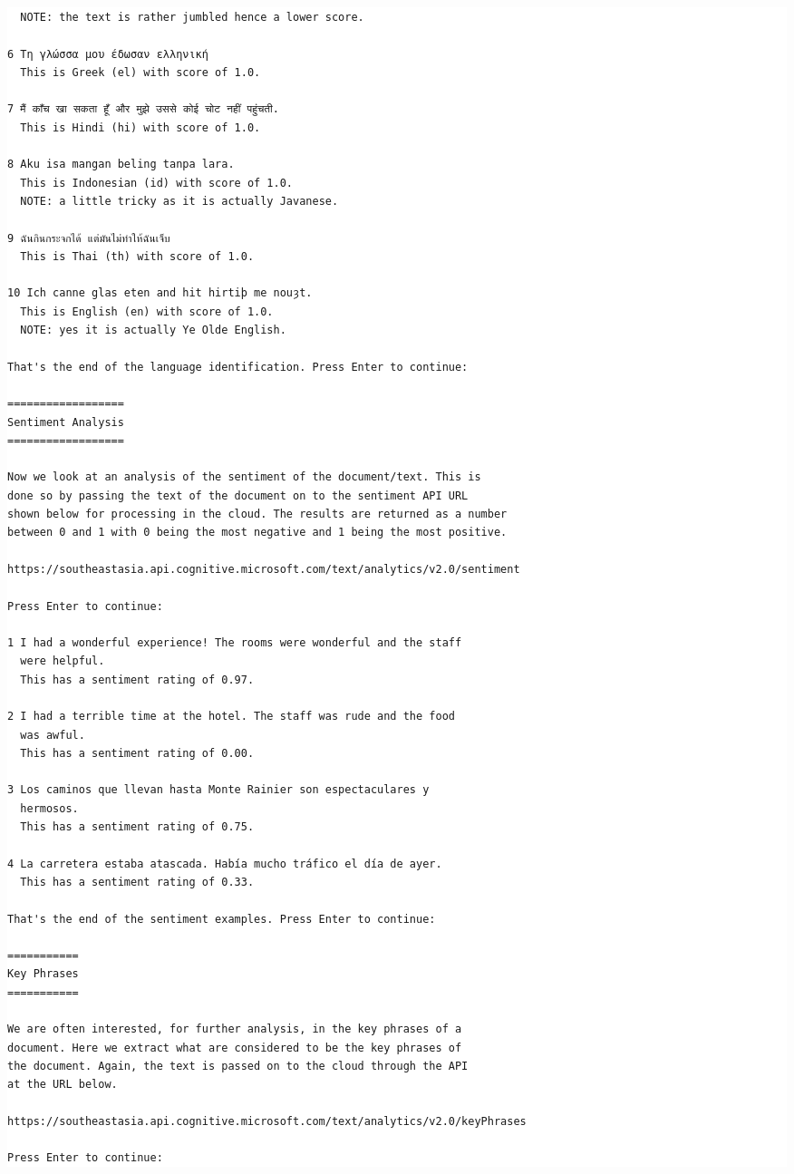 ```console
  NOTE: the text is rather jumbled hence a lower score.

6 Τη γλώσσα μου έδωσαν ελληνική
  This is Greek (el) with score of 1.0.

7 मैं काँच खा सकता हूँ और मुझे उससे कोई चोट नहीं पहुंचती.
  This is Hindi (hi) with score of 1.0.

8 Aku isa mangan beling tanpa lara.
  This is Indonesian (id) with score of 1.0.
  NOTE: a little tricky as it is actually Javanese.

9 ฉันกินกระจกได้ แต่มันไม่ทำให้ฉันเจ็บ
  This is Thai (th) with score of 1.0.

10 Ich canne glas eten and hit hirtiþ me nouȝt.
  This is English (en) with score of 1.0.
  NOTE: yes it is actually Ye Olde English.

That's the end of the language identification. Press Enter to continue: 

==================
Sentiment Analysis
==================

Now we look at an analysis of the sentiment of the document/text. This is
done so by passing the text of the document on to the sentiment API URL
shown below for processing in the cloud. The results are returned as a number
between 0 and 1 with 0 being the most negative and 1 being the most positive.

https://southeastasia.api.cognitive.microsoft.com/text/analytics/v2.0/sentiment

Press Enter to continue: 

1 I had a wonderful experience! The rooms were wonderful and the staff
  were helpful.
  This has a sentiment rating of 0.97.

2 I had a terrible time at the hotel. The staff was rude and the food
  was awful.
  This has a sentiment rating of 0.00.

3 Los caminos que llevan hasta Monte Rainier son espectaculares y
  hermosos.
  This has a sentiment rating of 0.75.

4 La carretera estaba atascada. Había mucho tráfico el día de ayer.
  This has a sentiment rating of 0.33.

That's the end of the sentiment examples. Press Enter to continue: 

===========
Key Phrases
===========

We are often interested, for further analysis, in the key phrases of a 
document. Here we extract what are considered to be the key phrases of
the document. Again, the text is passed on to the cloud through the API
at the URL below.

https://southeastasia.api.cognitive.microsoft.com/text/analytics/v2.0/keyPhrases

Press Enter to continue: 
```